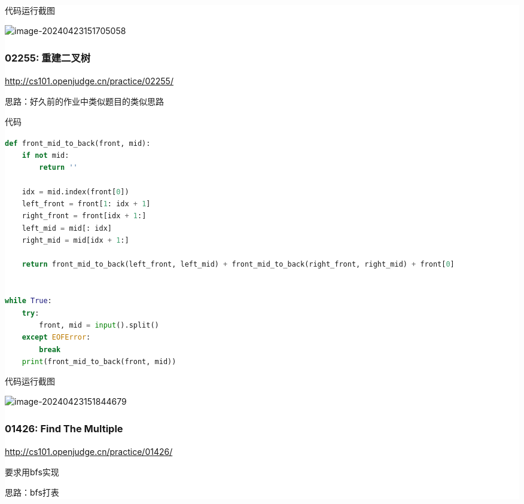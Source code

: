 

代码运行截图 

![image-20240423151705058](https://raw.githubusercontent.com/xjsongphy/repository_for_typora/main/img/202404231517212.png)



### 02255: 重建二叉树

http://cs101.openjudge.cn/practice/02255/



思路：好久前的作业中类似题目的类似思路



代码

```python
def front_mid_to_back(front, mid):
    if not mid:
        return ''

    idx = mid.index(front[0])
    left_front = front[1: idx + 1]
    right_front = front[idx + 1:]
    left_mid = mid[: idx]
    right_mid = mid[idx + 1:]

    return front_mid_to_back(left_front, left_mid) + front_mid_to_back(right_front, right_mid) + front[0]


while True:
    try:
        front, mid = input().split()
    except EOFError:
        break
    print(front_mid_to_back(front, mid))
```



代码运行截图 

![image-20240423151844679](https://raw.githubusercontent.com/xjsongphy/repository_for_typora/main/img/202404231518821.png)



### 01426: Find The Multiple

http://cs101.openjudge.cn/practice/01426/

要求用bfs实现



思路：bfs打表
